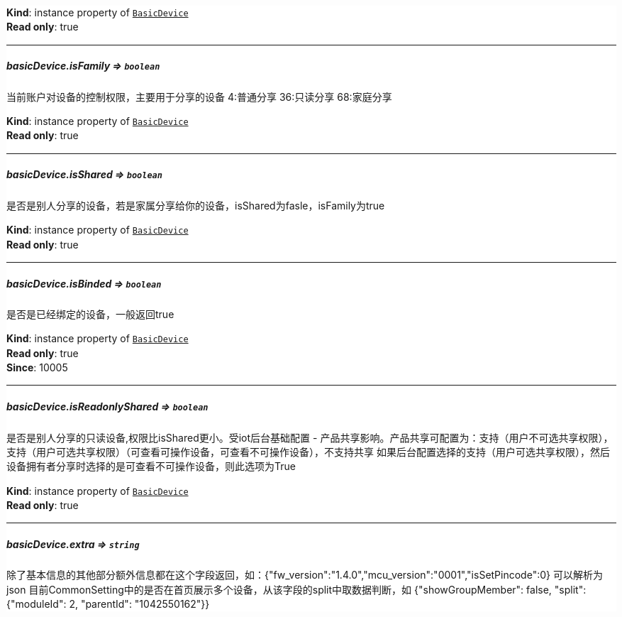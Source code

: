 **Kind**: instance property of [<code>BasicDevice</code>](#module_miot/device--module.exports.BasicDevice)  
**Read only**: true  

* * *

<a name="module_miot/device--module.exports.BasicDevice+isFamily"></a>

##### basicDevice.isFamily ⇒ <code>boolean</code>
当前账户对设备的控制权限，主要用于分享的设备 4:普通分享 36:只读分享 68:家庭分享

**Kind**: instance property of [<code>BasicDevice</code>](#module_miot/device--module.exports.BasicDevice)  
**Read only**: true  

* * *

<a name="module_miot/device--module.exports.BasicDevice+isShared"></a>

##### basicDevice.isShared ⇒ <code>boolean</code>
是否是别人分享的设备，若是家属分享给你的设备，isShared为fasle，isFamily为true

**Kind**: instance property of [<code>BasicDevice</code>](#module_miot/device--module.exports.BasicDevice)  
**Read only**: true  

* * *

<a name="module_miot/device--module.exports.BasicDevice+isBinded"></a>

##### basicDevice.isBinded ⇒ <code>boolean</code>
是否是已经绑定的设备，一般返回true

**Kind**: instance property of [<code>BasicDevice</code>](#module_miot/device--module.exports.BasicDevice)  
**Read only**: true  
**Since**: 10005  

* * *

<a name="module_miot/device--module.exports.BasicDevice+isReadonlyShared"></a>

##### basicDevice.isReadonlyShared ⇒ <code>boolean</code>
是否是别人分享的只读设备,权限比isShared更小。受iot后台基础配置 - 产品共享影响。产品共享可配置为：支持（用户不可选共享权限），支持（用户可选共享权限）（可查看可操作设备，可查看不可操作设备），不支持共享
如果后台配置选择的支持（用户可选共享权限），然后设备拥有者分享时选择的是可查看不可操作设备，则此选项为True

**Kind**: instance property of [<code>BasicDevice</code>](#module_miot/device--module.exports.BasicDevice)  
**Read only**: true  

* * *

<a name="module_miot/device--module.exports.BasicDevice+extra"></a>

##### basicDevice.extra ⇒ <code>string</code>
除了基本信息的其他部分额外信息都在这个字段返回，如：{"fw_version":"1.4.0","mcu_version":"0001","isSetPincode":0}
可以解析为 json
目前CommonSetting中的是否在首页展示多个设备，从该字段的split中取数据判断，如 {"showGroupMember": false, "split": {"moduleId": 2, "parentId": "1042550162"}}
